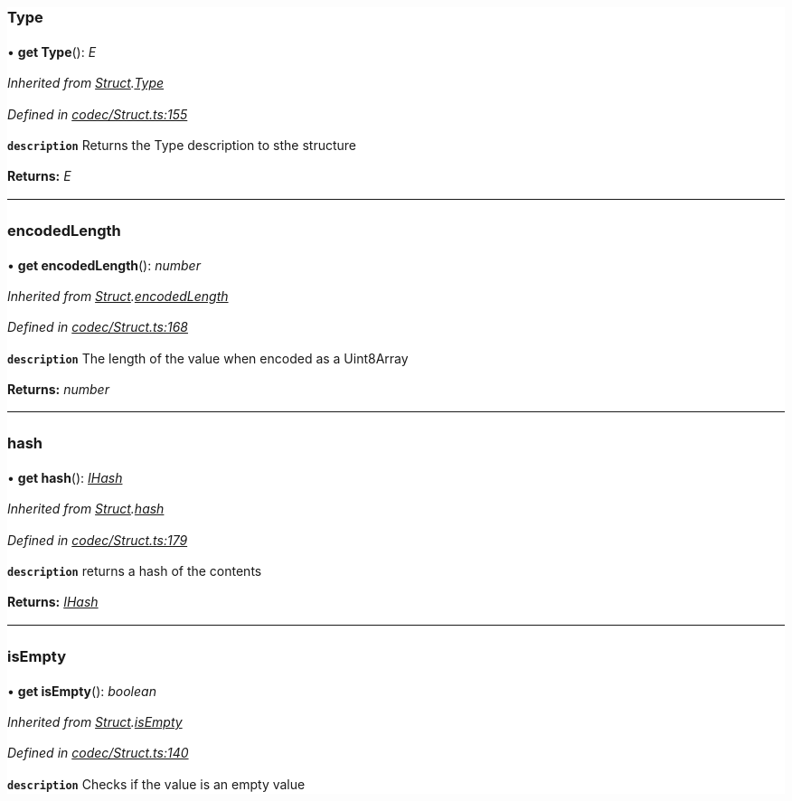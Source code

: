 ###  Type

• **get Type**(): *E*

*Inherited from [Struct](../classes/_codec_struct_.struct.md).[Type](../classes/_codec_struct_.struct.md#type)*

*Defined in [codec/Struct.ts:155](https://github.com/polkadot-js/api/blob/68a3b18/packages/types/src/codec/Struct.ts#L155)*

**`description`** Returns the Type description to sthe structure

**Returns:** *E*

___

###  encodedLength

• **get encodedLength**(): *number*

*Inherited from [Struct](../classes/_codec_struct_.struct.md).[encodedLength](../classes/_codec_struct_.struct.md#encodedlength)*

*Defined in [codec/Struct.ts:168](https://github.com/polkadot-js/api/blob/68a3b18/packages/types/src/codec/Struct.ts#L168)*

**`description`** The length of the value when encoded as a Uint8Array

**Returns:** *number*

___

###  hash

• **get hash**(): *[IHash](_types_.ihash.md)*

*Inherited from [Struct](../classes/_codec_struct_.struct.md).[hash](../classes/_codec_struct_.struct.md#hash)*

*Defined in [codec/Struct.ts:179](https://github.com/polkadot-js/api/blob/68a3b18/packages/types/src/codec/Struct.ts#L179)*

**`description`** returns a hash of the contents

**Returns:** *[IHash](_types_.ihash.md)*

___

###  isEmpty

• **get isEmpty**(): *boolean*

*Inherited from [Struct](../classes/_codec_struct_.struct.md).[isEmpty](../classes/_codec_struct_.struct.md#isempty)*

*Defined in [codec/Struct.ts:140](https://github.com/polkadot-js/api/blob/68a3b18/packages/types/src/codec/Struct.ts#L140)*

**`description`** Checks if the value is an empty value
